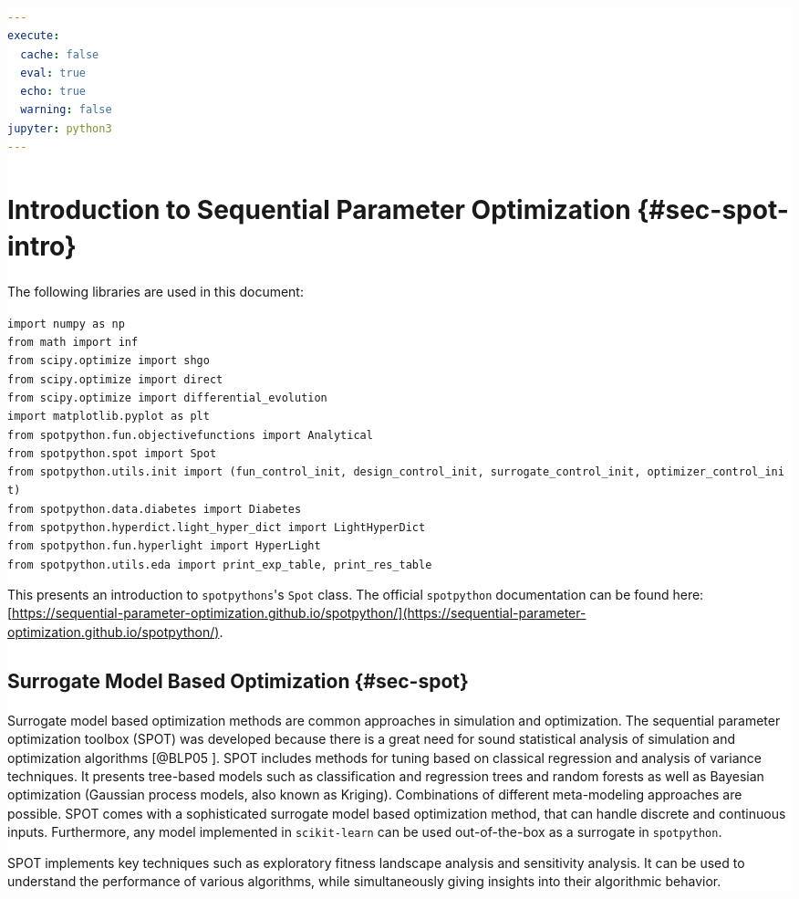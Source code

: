 ```yaml
---
execute:
  cache: false
  eval: true
  echo: true
  warning: false
jupyter: python3
---
```


# Introduction to Sequential Parameter Optimization {#sec-spot-intro}

The following libraries are used in this document:


```{python}
import numpy as np
from math import inf
from scipy.optimize import shgo
from scipy.optimize import direct
from scipy.optimize import differential_evolution
import matplotlib.pyplot as plt
from spotpython.fun.objectivefunctions import Analytical
from spotpython.spot import Spot
from spotpython.utils.init import (fun_control_init, design_control_init, surrogate_control_init, optimizer_control_init)
from spotpython.data.diabetes import Diabetes
from spotpython.hyperdict.light_hyper_dict import LightHyperDict
from spotpython.fun.hyperlight import HyperLight
from spotpython.utils.eda import print_exp_table, print_res_table
```

This presents an introduction to `spotpythons`'s `Spot` class. The official `spotpython` documentation can be found here: [https://sequential-parameter-optimization.github.io/spotpython/](https://sequential-parameter-optimization.github.io/spotpython/).


## Surrogate Model Based Optimization {#sec-spot}

Surrogate model based optimization methods are common approaches in simulation and optimization. The sequential parameter optimization toolbox (SPOT) was developed because there is a great need for sound statistical analysis of simulation and optimization algorithms [@BLP05 ]. SPOT includes methods for tuning based on classical regression and analysis of variance techniques.
It presents tree-based models such as classification and regression trees and random forests as well as Bayesian optimization (Gaussian process models, also known as Kriging). Combinations of different meta-modeling approaches are possible. SPOT comes with a sophisticated surrogate model based optimization method, that can handle discrete and continuous inputs. Furthermore, any model implemented in `scikit-learn` can be used out-of-the-box as a surrogate in `spotpython`.

SPOT implements key techniques such as exploratory fitness landscape analysis and sensitivity analysis. It can be used to understand the performance of various algorithms, while simultaneously giving insights into their algorithmic behavior.
